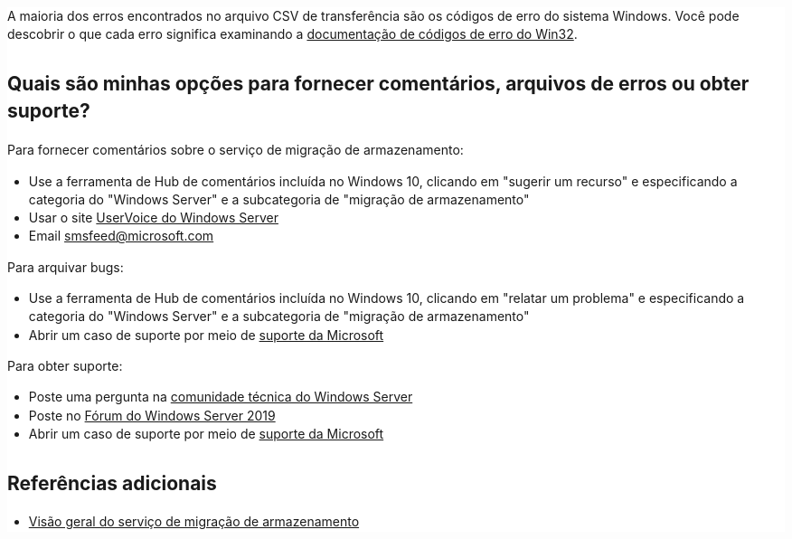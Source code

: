A maioria dos erros encontrados no arquivo CSV de transferência são os códigos de erro do sistema Windows. Você pode descobrir o que cada erro significa examinando a [documentação de códigos de erro do Win32](/windows/win32/debug/system-error-codes).

## <a name="what-are-my-options-to-give-feedback-file-bugs-or-get-support"></a><a name="give-feedback"></a> Quais são minhas opções para fornecer comentários, arquivos de erros ou obter suporte?

Para fornecer comentários sobre o serviço de migração de armazenamento:

- Use a ferramenta de Hub de comentários incluída no Windows 10, clicando em "sugerir um recurso" e especificando a categoria do "Windows Server" e a subcategoria de "migração de armazenamento"
- Usar o site [UserVoice do Windows Server](https://windowsserver.uservoice.com)
- Email smsfeed@microsoft.com

Para arquivar bugs:

- Use a ferramenta de Hub de comentários incluída no Windows 10, clicando em "relatar um problema" e especificando a categoria do "Windows Server" e a subcategoria de "migração de armazenamento"
- Abrir um caso de suporte por meio de [suporte da Microsoft](https://support.microsoft.com)

Para obter suporte:

 - Poste uma pergunta na [comunidade técnica do Windows Server](https://techcommunity.microsoft.com/t5/Windows-Server/ct-p/Windows-Server)
 - Poste no [Fórum do Windows Server 2019](/answers/topics/windows-server-2019.html)
 - Abrir um caso de suporte por meio de [suporte da Microsoft](https://support.microsoft.com)

## <a name="additional-references"></a>Referências adicionais

- [Visão geral do serviço de migração de armazenamento](overview.md)
